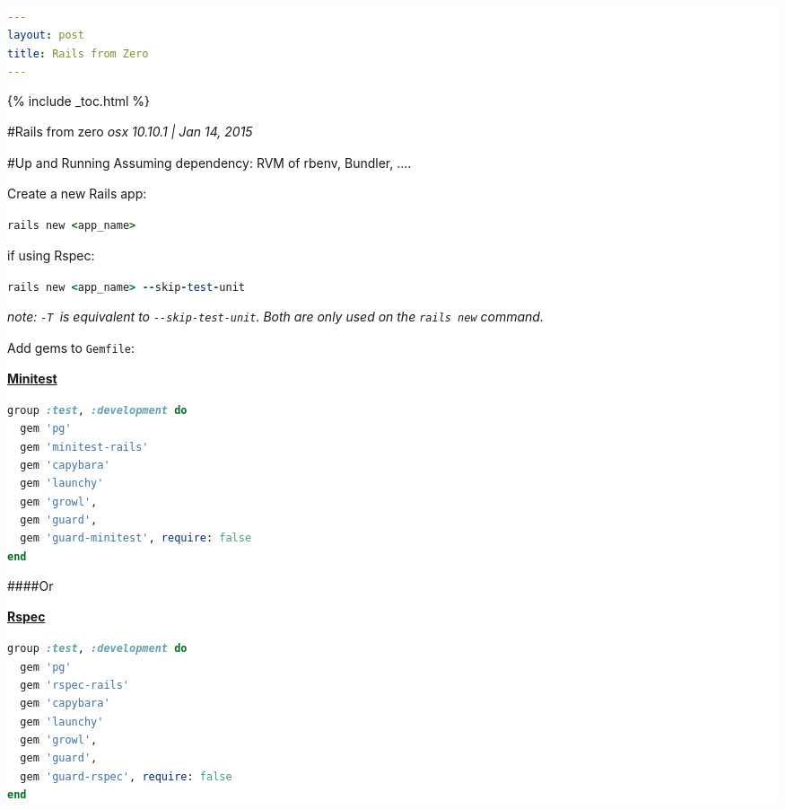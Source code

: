 ```yaml
---
layout: post
title: Rails from Zero
---
```


{% include _toc.html %}

#Rails from zero
*osx 10.10.1   |  Jan 14, 2015*

#Up and Running
Assuming dependency: RVM of rbenv, Bundler, ....

Create a new Rails app:
```ruby
rails new <app_name>
```


if using Rspec:
```ruby
rails new <app_name> --skip-test-unit
```
*note: `-T `is equivalent to `--skip-test-unit`.  Both are only used on the `rails new` command.*



Add gems to `Gemfile`:

__[Minitest]__

```ruby
group :test, :development do
  gem 'pg'
  gem 'minitest-rails'
  gem 'capybara'
  gem 'launchy'
  gem 'growl',
  gem 'guard',
  gem 'guard-minitest', require: false
end
```

####Or

__[Rspec]__

```ruby
group :test, :development do
  gem 'pg'
  gem 'rspec-rails'
  gem 'capybara'
  gem 'launchy'
  gem 'growl',
  gem 'guard',
  gem 'guard-rspec', require: false
end
```


[rails_12factor]: https://github.com/heroku/rails_12factor
[ActionView helpers]: http://api.rubyonrails.org/classes/ActionView/Helpers/TextHelper.html
[form helpers]: http://guides.rubyonrails.org/form_helpers.html
[Routing]: http://edgeguides.rubyonrails.org/routing.html
[factory_girl]: https://github.com/thoughtbot/factory_girl
[Guard]: https://github.com/guard/guard
[guard-rspec]: https://github.com/guard/guard-rspec
[guard-minitest]: https://github.com/guard/guard-minitest
[Growl]: http://growl.info/downloads
[growl_gem]: https://rubygems.org/gems/growl
[Bundler]: http://bundler.io/
[Minitest]: https://github.com/blowmage/minitest-rails
[Rspec]: https://github.com/rspec/rspec-rails
[Command line options]: https://github.com/guard/guard/wiki/Command-line-options-for-Guard
[pry]: http://pryrepl.org/
[partials]: http://guides.rubyonrails.org/layouts_and_rendering.html#using-partials
[Scopes]: http://guides.rubyonrails.org/active_record_querying.html#scopes
[Rspec feature tests]: https://github.com/rspec/rspec-rails#feature-specs
[Capybara]: https://github.com/jnicklas/capybara